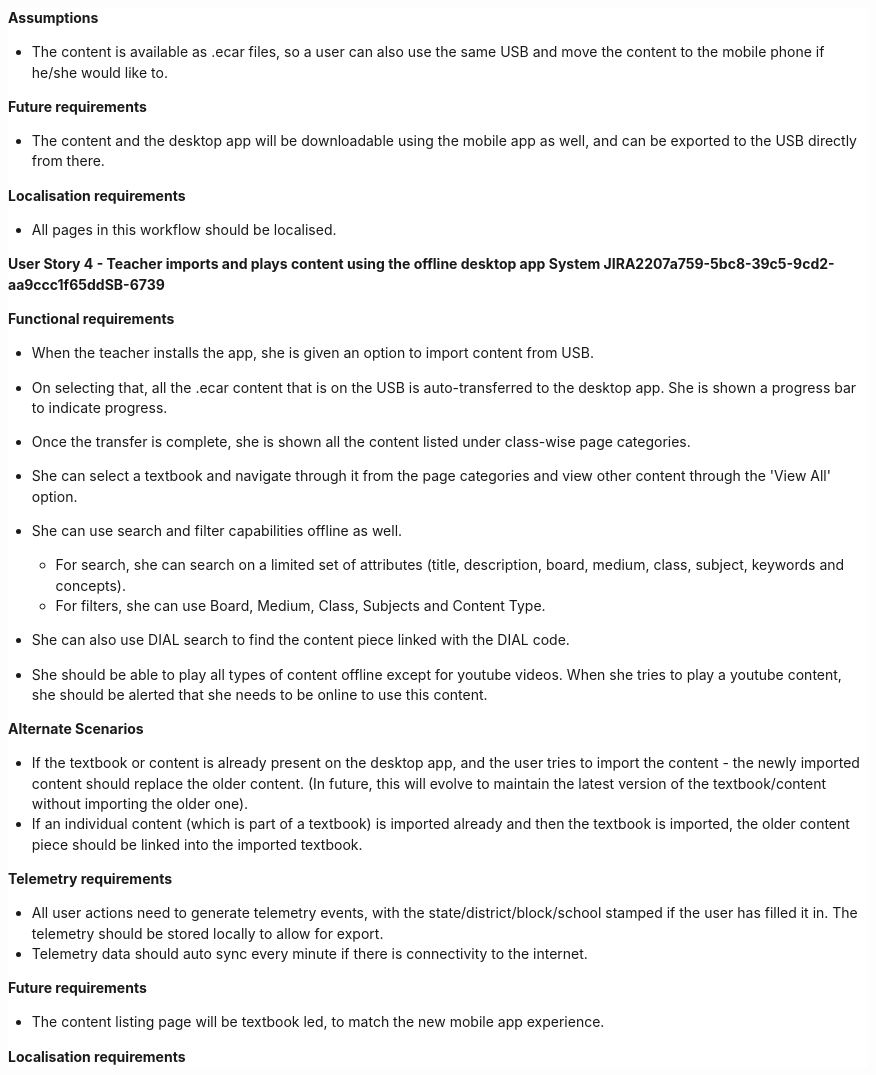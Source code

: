  **Assumptions** 


* The content is available as .ecar files, so a user can also use the same USB and move the content to the mobile phone if he/she would like to.  

 **Future requirements** 


* The content and the desktop app will be downloadable using the mobile app as well, and can be exported to the USB directly from there. 

 **Localisation requirements** 


* All pages in this workflow should be localised. 

 **User Story 4 - Teacher imports and plays content using the offline desktop app System JIRA2207a759-5bc8-39c5-9cd2-aa9ccc1f65ddSB-6739** 

 **Functional requirements** 


* When the teacher installs the app, she is given an option to import content from USB. 
* On selecting that, all the .ecar content that is on the USB is auto-transferred to the desktop app. She is shown a progress bar to indicate progress. 
* Once the transfer is complete, she is shown all the content listed under class-wise page categories.
* She can select a textbook and navigate through it from the page categories and view other content through the 'View All' option.
* She can use search and filter capabilities offline as well. 
    * For search, she can search on a limited set of attributes (title, description, board, medium, class, subject, keywords and concepts). 
    * For filters, she can use Board, Medium, Class, Subjects and Content Type. 

    
* She can also use DIAL search to find the content piece linked with the DIAL code. 
* She should be able to play all types of content offline except for youtube videos. When she tries to play a youtube content, she should be alerted that she needs to be online to use this content. 

 **Alternate Scenarios** 


* If the textbook or content is already present on the desktop app, and the user tries to import the content - the newly imported content should replace the older content. (In future, this will evolve to maintain the latest version of the textbook/content without importing the older one). 
* If an individual content (which is part of a textbook) is imported already and then the textbook is imported, the older content piece should be linked into the imported textbook. 

 **Telemetry requirements** 


* All user actions need to generate telemetry events, with the state/district/block/school stamped if the user has filled it in. The telemetry should be stored locally to allow for export. 
* Telemetry data should auto sync every minute if there is connectivity to the internet. 

 **Future requirements** 


* The content listing page will be textbook led, to match the new mobile app experience. 

 **Localisation requirements** 
